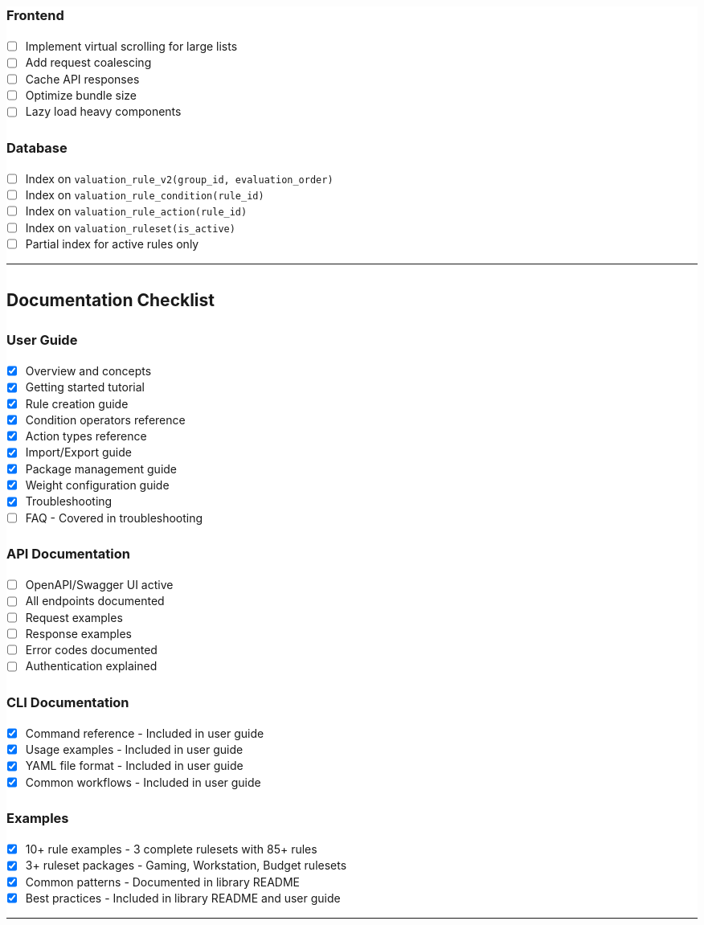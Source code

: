 ### Frontend
- [ ] Implement virtual scrolling for large lists
- [ ] Add request coalescing
- [ ] Cache API responses
- [ ] Optimize bundle size
- [ ] Lazy load heavy components

### Database
- [ ] Index on `valuation_rule_v2(group_id, evaluation_order)`
- [ ] Index on `valuation_rule_condition(rule_id)`
- [ ] Index on `valuation_rule_action(rule_id)`
- [ ] Index on `valuation_ruleset(is_active)`
- [ ] Partial index for active rules only

---

## Documentation Checklist

### User Guide
- [x] Overview and concepts
- [x] Getting started tutorial
- [x] Rule creation guide
- [x] Condition operators reference
- [x] Action types reference
- [x] Import/Export guide
- [x] Package management guide
- [x] Weight configuration guide
- [x] Troubleshooting
- [ ] FAQ - Covered in troubleshooting

### API Documentation
- [ ] OpenAPI/Swagger UI active
- [ ] All endpoints documented
- [ ] Request examples
- [ ] Response examples
- [ ] Error codes documented
- [ ] Authentication explained

### CLI Documentation
- [x] Command reference - Included in user guide
- [x] Usage examples - Included in user guide
- [x] YAML file format - Included in user guide
- [x] Common workflows - Included in user guide

### Examples
- [x] 10+ rule examples - 3 complete rulesets with 85+ rules
- [x] 3+ ruleset packages - Gaming, Workstation, Budget rulesets
- [x] Common patterns - Documented in library README
- [x] Best practices - Included in library README and user guide

---